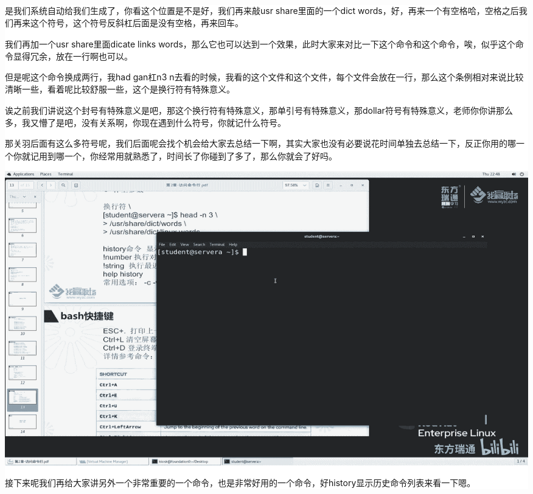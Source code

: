 是我们系统自动给我们生成了，你看这个位置是不是好，我们再来敲usr share里面的一个dict words，好，再来一个有空格哈，空格之后我们再来这个符号，这个符号反斜杠后面是没有空格，再来回车。

我们再加一个usr share里面dicate links words，那么它也可以达到一个效果，此时大家来对比一下这个命令和这个命令，唉，似乎这个命令显得冗余，放在一行啊也可以。

但是呢这个命令换成两行，我had gan杠n3 n去看的时候，我看的这个文件和这个文件，每个文件会放在一行，那么这个条例相对来说比较清晰一些，看着呢比较舒服一些，这个是换行符有特殊意义。

诶之前我们讲说这个封号有特殊意义是吧，那这个换行符有特殊意义，那单引号有特殊意义，那dollar符号有特殊意义，老师你你讲那么多，我又懵了是吧，没有关系啊，你现在遇到什么符号，你就记什么符号。

那关羽后面有这么多符号呢，我们后面呢会找个机会给大家去总结一下啊，其实大家也没有必要说花时间单独去总结一下，反正你用的哪一个你就记用到哪一个，你经常用就熟悉了，时间长了你碰到了多了，那么你就会了好吗。



![](img/af1cd5d4869ccb298a777342475f083e_11.png)

接下来呢我们再给大家讲另外一个非常重要的一个命令，也是非常好用的一个命令，好history显示历史命令列表来看一下嗯。


